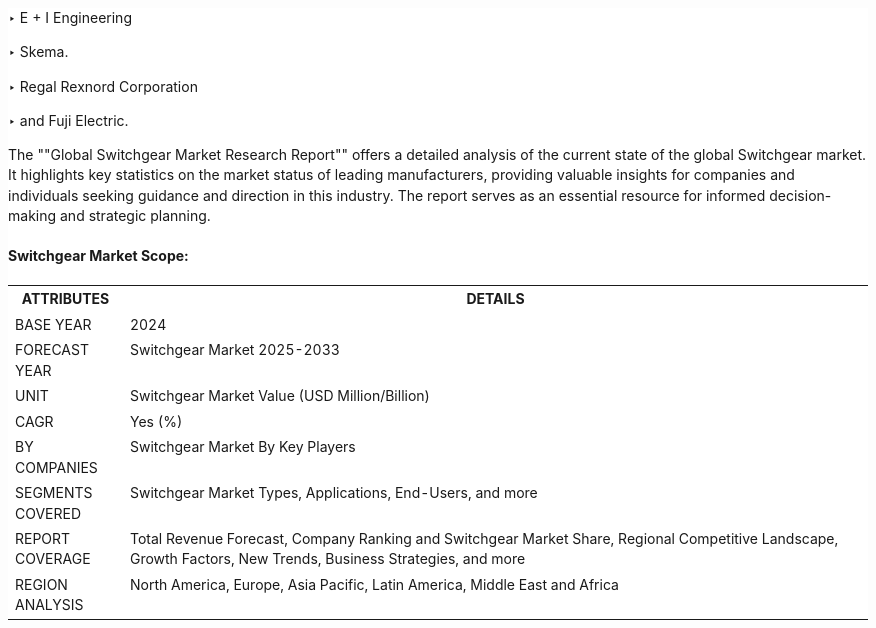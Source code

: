 ‣ E + I Engineering

‣ Skema.

‣ Regal Rexnord Corporation

‣ and Fuji Electric.

The ""Global Switchgear Market Research Report"" offers a detailed analysis of the current state of the global Switchgear market. It highlights key statistics on the market status of leading manufacturers, providing valuable insights for companies and individuals seeking guidance and direction in this industry. The report serves as an essential resource for informed decision-making and strategic planning.

<h4>Switchgear Market Scope:</h4>
<table>
<tr>
<th>ATTRIBUTES</th>
<th>DETAILS</th>
</tr>
<tr>
<td>BASE YEAR</td>
<td>2024</td>
</tr>
<tr>
<td>FORECAST YEAR</td>
<td>Switchgear Market 2025-2033</td>
</tr>
<tr>
<td>UNIT</td>
<td>Switchgear Market Value (USD Million/Billion)</td>
<tr>
<td>CAGR</td>
<td>Yes (%)</td>
</tr>
</tr>
<tr>
<td>BY COMPANIES</td>
<td>Switchgear Market By Key Players</td>
</tr>
<tr>
<td>SEGMENTS COVERED</td>
<td>Switchgear Market Types, Applications, End-Users, and more</td>
</tr>
<tr>
<td>REPORT COVERAGE</td>
<td>Total Revenue Forecast, Company Ranking and Switchgear Market Share, Regional Competitive Landscape, Growth Factors, New Trends, Business Strategies, and more</td>
</tr>
<tr>
<td>REGION ANALYSIS</td>
<td>North America, Europe, Asia Pacific, Latin America, Middle East and Africa</td>
</tr>
</table>
